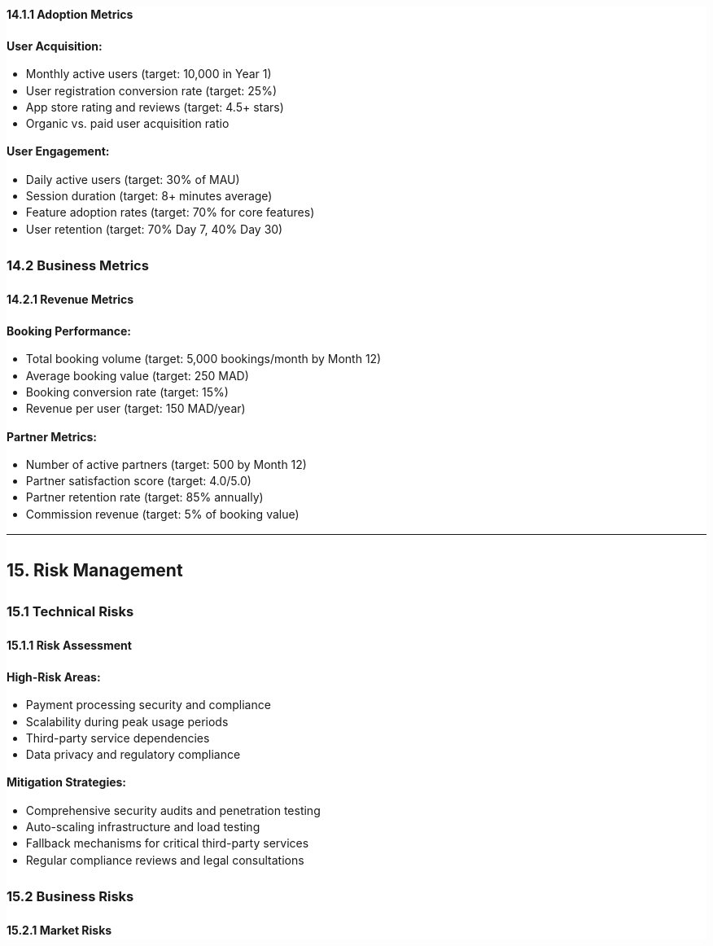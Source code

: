 #### **14.1.1 Adoption Metrics**

**User Acquisition:**
- Monthly active users (target: 10,000 in Year 1)
- User registration conversion rate (target: 25%)
- App store rating and reviews (target: 4.5+ stars)
- Organic vs. paid user acquisition ratio

**User Engagement:**
- Daily active users (target: 30% of MAU)
- Session duration (target: 8+ minutes average)
- Feature adoption rates (target: 70% for core features)
- User retention (target: 70% Day 7, 40% Day 30)

### **14.2 Business Metrics**

#### **14.2.1 Revenue Metrics**

**Booking Performance:**
- Total booking volume (target: 5,000 bookings/month by Month 12)
- Average booking value (target: 250 MAD)
- Booking conversion rate (target: 15%)
- Revenue per user (target: 150 MAD/year)

**Partner Metrics:**
- Number of active partners (target: 500 by Month 12)
- Partner satisfaction score (target: 4.0/5.0)
- Partner retention rate (target: 85% annually)
- Commission revenue (target: 5% of booking value)

---

## **15. Risk Management**

### **15.1 Technical Risks**

#### **15.1.1 Risk Assessment**

**High-Risk Areas:**
- Payment processing security and compliance
- Scalability during peak usage periods
- Third-party service dependencies
- Data privacy and regulatory compliance

**Mitigation Strategies:**
- Comprehensive security audits and penetration testing
- Auto-scaling infrastructure and load testing
- Fallback mechanisms for critical third-party services
- Regular compliance reviews and legal consultations

### **15.2 Business Risks**

#### **15.2.1 Market Risks**
